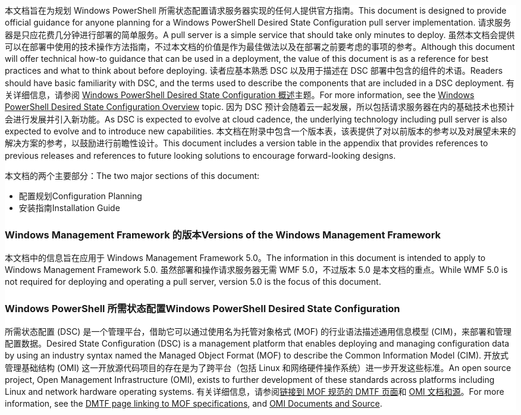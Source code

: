 <span data-ttu-id="538d9-117">本文档旨在为规划 Windows PowerShell 所需状态配置请求服务器实现的任何人提供官方指南。</span><span class="sxs-lookup"><span data-stu-id="538d9-117">This document is designed to provide official guidance for anyone planning for a Windows PowerShell Desired State Configuration pull server implementation.</span></span> <span data-ttu-id="538d9-118">请求服务器是只应花费几分钟进行部署的简单服务。</span><span class="sxs-lookup"><span data-stu-id="538d9-118">A pull server is a simple service that should take only minutes to deploy.</span></span> <span data-ttu-id="538d9-119">虽然本文档会提供可以在部署中使用的技术操作方法指南，不过本文档的价值是作为最佳做法以及在部署之前要考虑的事项的参考。</span><span class="sxs-lookup"><span data-stu-id="538d9-119">Although this document will offer technical how-to guidance that can be used in a deployment, the value of this document is as a reference for best practices and what to think about before deploying.</span></span> <span data-ttu-id="538d9-120">读者应基本熟悉 DSC 以及用于描述在 DSC 部署中包含的组件的术语。</span><span class="sxs-lookup"><span data-stu-id="538d9-120">Readers should have basic familiarity with DSC, and the terms used to describe the components that are included in a DSC deployment.</span></span> <span data-ttu-id="538d9-121">有关详细信息，请参阅 [Windows PowerShell Desired State Configuration 概述](/powershell/scripting/dsc/overview/overview)主题。</span><span class="sxs-lookup"><span data-stu-id="538d9-121">For more information, see the [Windows PowerShell Desired State Configuration Overview](/powershell/scripting/dsc/overview/overview) topic.</span></span> <span data-ttu-id="538d9-122">因为 DSC 预计会随着云一起发展，所以包括请求服务器在内的基础技术也预计会进行发展并引入新功能。</span><span class="sxs-lookup"><span data-stu-id="538d9-122">As DSC is expected to evolve at cloud cadence, the underlying technology including pull server is also expected to evolve and to introduce new capabilities.</span></span> <span data-ttu-id="538d9-123">本文档在附录中包含一个版本表，该表提供了对以前版本的参考以及对展望未来的解决方案的参考，以鼓励进行前瞻性设计。</span><span class="sxs-lookup"><span data-stu-id="538d9-123">This document includes a version table in the appendix that provides references to previous releases and references to future looking solutions to encourage forward-looking designs.</span></span>

<span data-ttu-id="538d9-124">本文档的两个主要部分：</span><span class="sxs-lookup"><span data-stu-id="538d9-124">The two major sections of this document:</span></span>

- <span data-ttu-id="538d9-125">配置规划</span><span class="sxs-lookup"><span data-stu-id="538d9-125">Configuration Planning</span></span>
- <span data-ttu-id="538d9-126">安装指南</span><span class="sxs-lookup"><span data-stu-id="538d9-126">Installation Guide</span></span>

### <a name="versions-of-the-windows-management-framework"></a><span data-ttu-id="538d9-127">Windows Management Framework 的版本</span><span class="sxs-lookup"><span data-stu-id="538d9-127">Versions of the Windows Management Framework</span></span>

<span data-ttu-id="538d9-128">本文档中的信息旨在应用于 Windows Management Framework 5.0。</span><span class="sxs-lookup"><span data-stu-id="538d9-128">The information in this document is intended to apply to Windows Management Framework 5.0.</span></span> <span data-ttu-id="538d9-129">虽然部署和操作请求服务器无需 WMF 5.0，不过版本 5.0 是本文档的重点。</span><span class="sxs-lookup"><span data-stu-id="538d9-129">While WMF 5.0 is not required for deploying and operating a pull server, version 5.0 is the focus of this document.</span></span>

### <a name="windows-powershell-desired-state-configuration"></a><span data-ttu-id="538d9-130">Windows PowerShell 所需状态配置</span><span class="sxs-lookup"><span data-stu-id="538d9-130">Windows PowerShell Desired State Configuration</span></span>

<span data-ttu-id="538d9-131">所需状态配置 (DSC) 是一个管理平台，借助它可以通过使用名为托管对象格式 (MOF) 的行业语法描述通用信息模型 (CIM)，来部署和管理配置数据。</span><span class="sxs-lookup"><span data-stu-id="538d9-131">Desired State Configuration (DSC) is a management platform that enables deploying and managing configuration data by using an industry syntax named the Managed Object Format (MOF) to describe the Common Information Model (CIM).</span></span> <span data-ttu-id="538d9-132">开放式管理基础结构 (OMI) 这一开放源代码项目的存在是为了跨平台（包括 Linux 和网络硬件操作系统）进一步开发这些标准。</span><span class="sxs-lookup"><span data-stu-id="538d9-132">An open source project, Open Management Infrastructure (OMI), exists to further development of these standards across platforms including Linux and network hardware operating systems.</span></span> <span data-ttu-id="538d9-133">有关详细信息，请参阅[链接到 MOF 规范的 DMTF 页面](https://www.dmtf.org/standards/cim)和 [OMI 文档和源](https://collaboration.opengroup.org/omi/documents.php)。</span><span class="sxs-lookup"><span data-stu-id="538d9-133">For more information, see the [DMTF page linking to MOF specifications](https://www.dmtf.org/standards/cim), and [OMI Documents and Source](https://collaboration.opengroup.org/omi/documents.php).</span></span>
